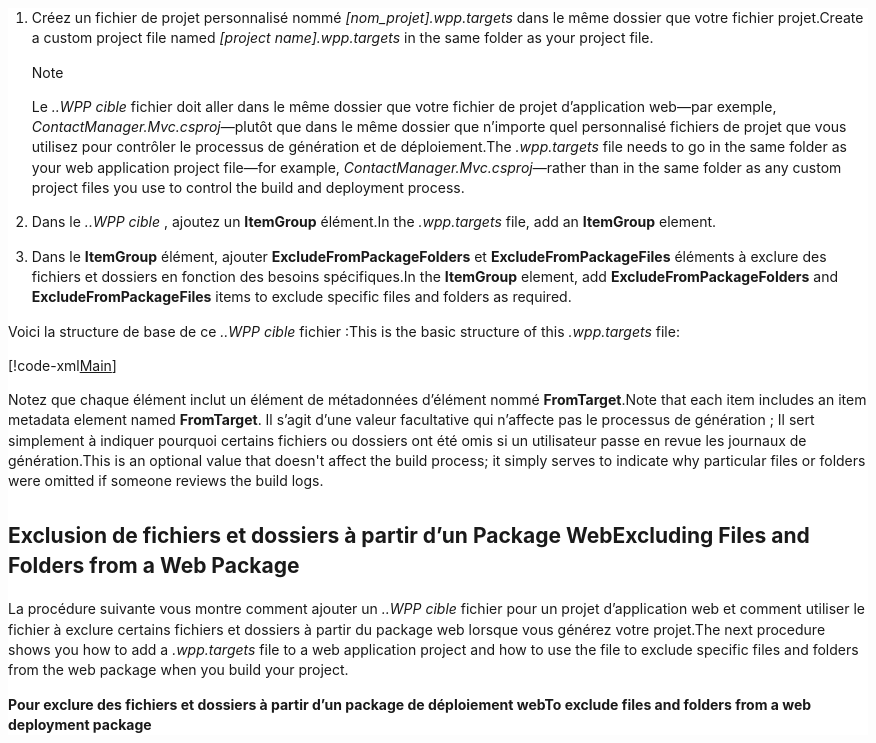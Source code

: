 1. <span data-ttu-id="7dc8a-147">Créez un fichier de projet personnalisé nommé *[nom_projet].wpp.targets* dans le même dossier que votre fichier projet.</span><span class="sxs-lookup"><span data-stu-id="7dc8a-147">Create a custom project file named *[project name].wpp.targets* in the same folder as your project file.</span></span>

    > [!NOTE]
    > <span data-ttu-id="7dc8a-148">Le *..WPP cible* fichier doit aller dans le même dossier que votre fichier de projet d’application web&#x2014;par exemple, *ContactManager.Mvc.csproj*&#x2014;plutôt que dans le même dossier que n’importe quel personnalisé fichiers de projet que vous utilisez pour contrôler le processus de génération et de déploiement.</span><span class="sxs-lookup"><span data-stu-id="7dc8a-148">The *.wpp.targets* file needs to go in the same folder as your web application project file&#x2014;for example, *ContactManager.Mvc.csproj*&#x2014;rather than in the same folder as any custom project files you use to control the build and deployment process.</span></span>
2. <span data-ttu-id="7dc8a-149">Dans le *..WPP cible* , ajoutez un **ItemGroup** élément.</span><span class="sxs-lookup"><span data-stu-id="7dc8a-149">In the *.wpp.targets* file, add an **ItemGroup** element.</span></span>
3. <span data-ttu-id="7dc8a-150">Dans le **ItemGroup** élément, ajouter **ExcludeFromPackageFolders** et **ExcludeFromPackageFiles** éléments à exclure des fichiers et dossiers en fonction des besoins spécifiques.</span><span class="sxs-lookup"><span data-stu-id="7dc8a-150">In the **ItemGroup** element, add **ExcludeFromPackageFolders** and **ExcludeFromPackageFiles** items to exclude specific files and folders as required.</span></span>

<span data-ttu-id="7dc8a-151">Voici la structure de base de ce *..WPP cible* fichier :</span><span class="sxs-lookup"><span data-stu-id="7dc8a-151">This is the basic structure of this *.wpp.targets* file:</span></span>


[!code-xml[Main](excluding-files-and-folders-from-deployment/samples/sample1.xml)]


<span data-ttu-id="7dc8a-152">Notez que chaque élément inclut un élément de métadonnées d’élément nommé **FromTarget**.</span><span class="sxs-lookup"><span data-stu-id="7dc8a-152">Note that each item includes an item metadata element named **FromTarget**.</span></span> <span data-ttu-id="7dc8a-153">Il s’agit d’une valeur facultative qui n’affecte pas le processus de génération ; Il sert simplement à indiquer pourquoi certains fichiers ou dossiers ont été omis si un utilisateur passe en revue les journaux de génération.</span><span class="sxs-lookup"><span data-stu-id="7dc8a-153">This is an optional value that doesn't affect the build process; it simply serves to indicate why particular files or folders were omitted if someone reviews the build logs.</span></span>

## <a name="excluding-files-and-folders-from-a-web-package"></a><span data-ttu-id="7dc8a-154">Exclusion de fichiers et dossiers à partir d’un Package Web</span><span class="sxs-lookup"><span data-stu-id="7dc8a-154">Excluding Files and Folders from a Web Package</span></span>

<span data-ttu-id="7dc8a-155">La procédure suivante vous montre comment ajouter un *..WPP cible* fichier pour un projet d’application web et comment utiliser le fichier à exclure certains fichiers et dossiers à partir du package web lorsque vous générez votre projet.</span><span class="sxs-lookup"><span data-stu-id="7dc8a-155">The next procedure shows you how to add a *.wpp.targets* file to a web application project and how to use the file to exclude specific files and folders from the web package when you build your project.</span></span>

<span data-ttu-id="7dc8a-156">**Pour exclure des fichiers et dossiers à partir d’un package de déploiement web**</span><span class="sxs-lookup"><span data-stu-id="7dc8a-156">**To exclude files and folders from a web deployment package**</span></span>

